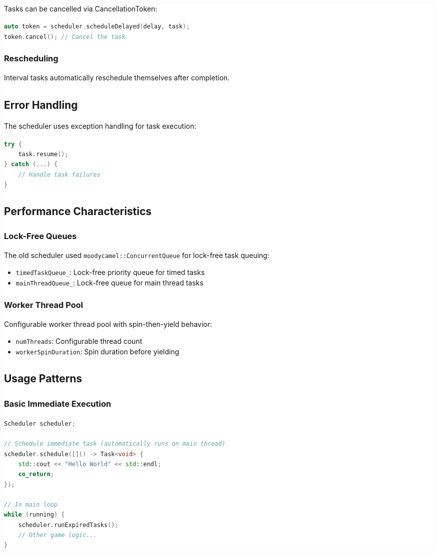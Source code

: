 Tasks can be cancelled via CancellationToken:

```cpp
auto token = scheduler.scheduleDelayed(delay, task);
token.cancel(); // Cancel the task
```

### Rescheduling

Interval tasks automatically reschedule themselves after completion.

## Error Handling

The scheduler uses exception handling for task execution:

```cpp
try {
    task.resume();
} catch (...) {
    // Handle task failures
}
```

## Performance Characteristics

### Lock-Free Queues

The old scheduler used `moodycamel::ConcurrentQueue` for lock-free task queuing:

- `timedTaskQueue_`: Lock-free priority queue for timed tasks
- `mainThreadQueue_`: Lock-free queue for main thread tasks

### Worker Thread Pool

Configurable worker thread pool with spin-then-yield behavior:

- `numThreads`: Configurable thread count
- `workerSpinDuration`: Spin duration before yielding

## Usage Patterns

### Basic Immediate Execution

```cpp
Scheduler scheduler;

// Schedule immediate task (automatically runs on main thread)
scheduler.schedule([]() -> Task<void> {
    std::cout << "Hello World" << std::endl;
    co_return;
});

// In main loop
while (running) {
    scheduler.runExpiredTasks();
    // Other game logic...
}
```
